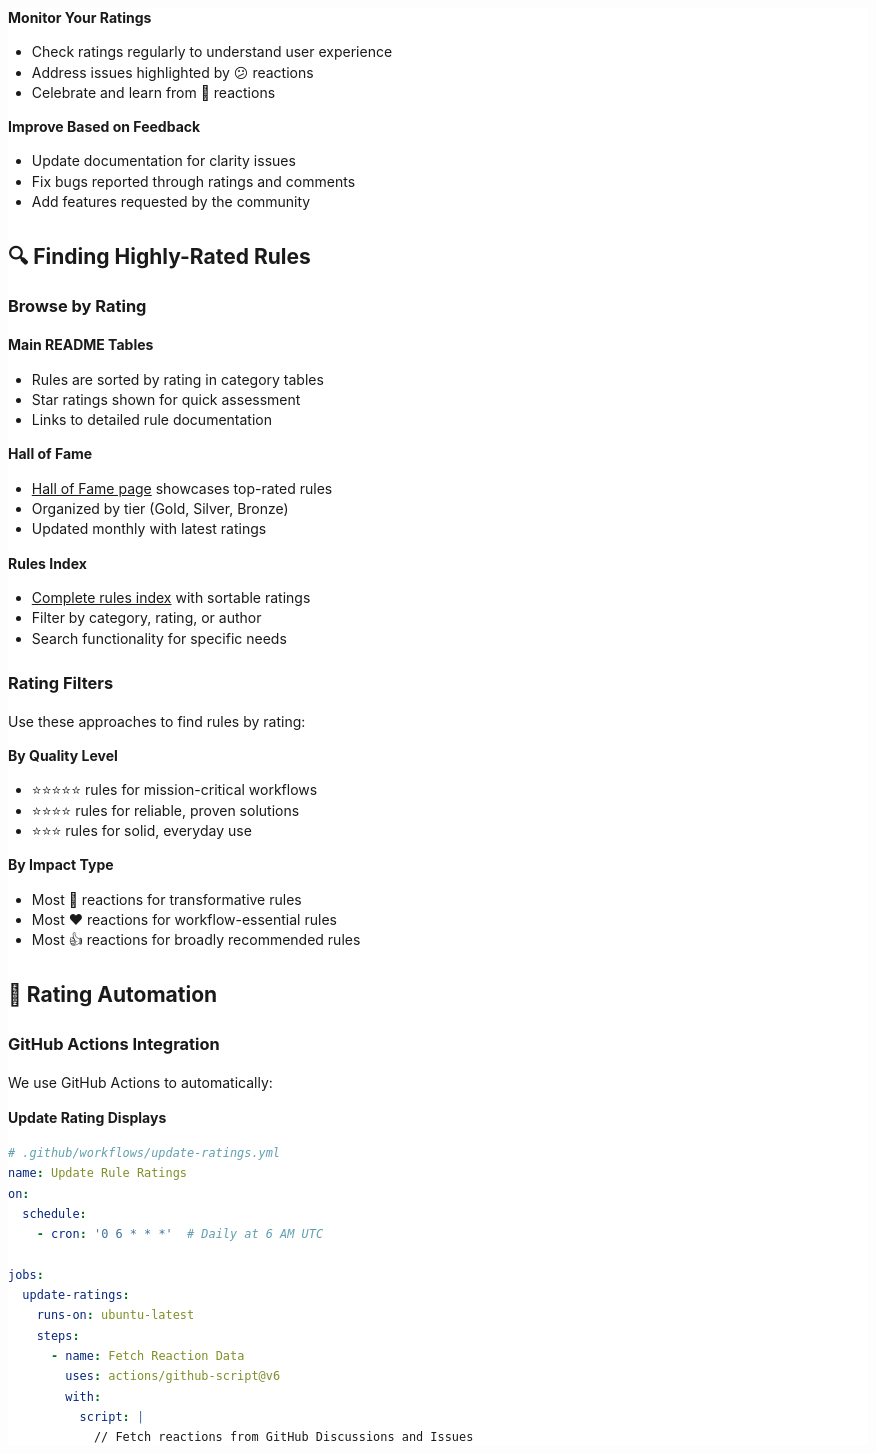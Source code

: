 **Monitor Your Ratings**
- Check ratings regularly to understand user experience
- Address issues highlighted by 😕 reactions
- Celebrate and learn from 🚀 reactions

**Improve Based on Feedback**
- Update documentation for clarity issues
- Fix bugs reported through ratings and comments
- Add features requested by the community

## 🔍 Finding Highly-Rated Rules

### Browse by Rating

**Main README Tables**
- Rules are sorted by rating in category tables
- Star ratings shown for quick assessment
- Links to detailed rule documentation

**Hall of Fame**
- [Hall of Fame page](./HALL_OF_FAME.md) showcases top-rated rules
- Organized by tier (Gold, Silver, Bronze)
- Updated monthly with latest ratings

**Rules Index**
- [Complete rules index](./RULES_INDEX.md) with sortable ratings
- Filter by category, rating, or author
- Search functionality for specific needs

### Rating Filters

Use these approaches to find rules by rating:

**By Quality Level**
- ⭐⭐⭐⭐⭐ rules for mission-critical workflows
- ⭐⭐⭐⭐ rules for reliable, proven solutions
- ⭐⭐⭐ rules for solid, everyday use

**By Impact Type**
- Most 🚀 reactions for transformative rules
- Most ❤️ reactions for workflow-essential rules
- Most 👍 reactions for broadly recommended rules

## 📱 Rating Automation

### GitHub Actions Integration

We use GitHub Actions to automatically:

**Update Rating Displays**
```yaml
# .github/workflows/update-ratings.yml
name: Update Rule Ratings
on:
  schedule:
    - cron: '0 6 * * *'  # Daily at 6 AM UTC

jobs:
  update-ratings:
    runs-on: ubuntu-latest
    steps:
      - name: Fetch Reaction Data
        uses: actions/github-script@v6
        with:
          script: |
            // Fetch reactions from GitHub Discussions and Issues
```